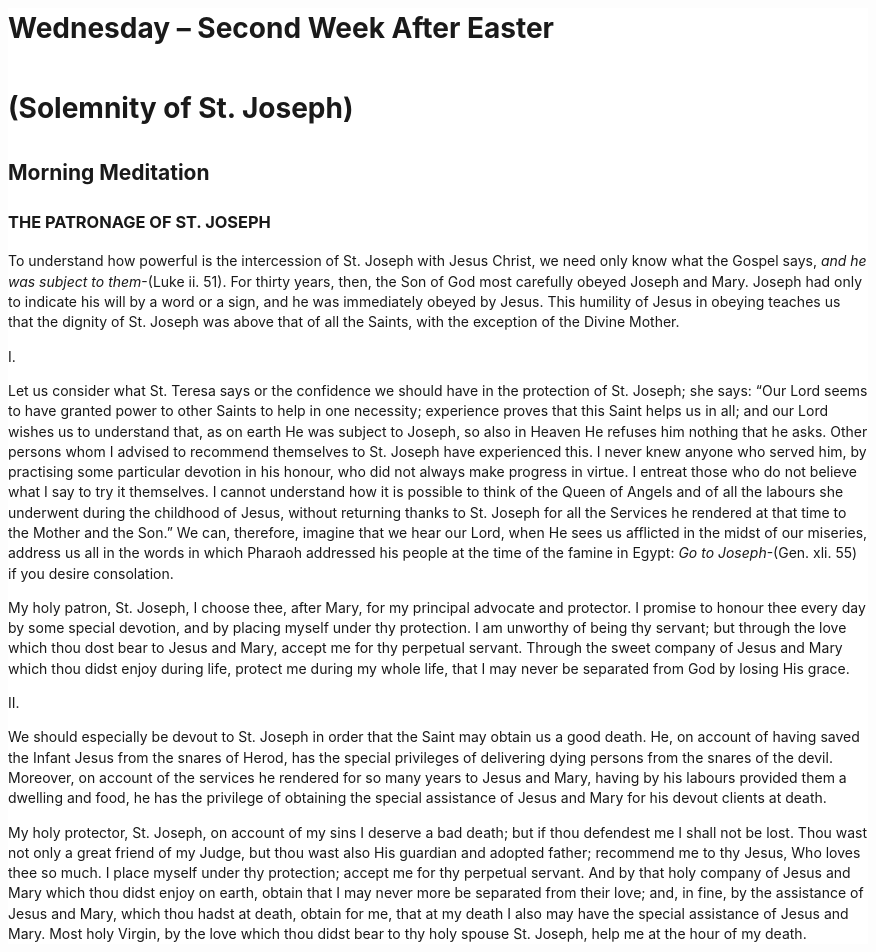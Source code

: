 # Wednesday – Second Week After Easter

# (Solemnity of St. Joseph)

## **Morning Meditation**

### THE PATRONAGE OF ST. JOSEPH

To understand how powerful is the intercession of St. Joseph with Jesus Christ, we need only know what the Gospel says, _and he was subject to them_-(Luke ii. 51). For thirty years, then, the Son of God most carefully obeyed Joseph and Mary. Joseph had only to indicate his will by a word or a sign, and he was immediately obeyed by Jesus. This humility of Jesus in obeying teaches us that the dignity of St. Joseph was above that of all the Saints, with the exception of the Divine Mother.

I.

Let us consider what St. Teresa says or the confidence we should have in the protection of St. Joseph; she says: “Our Lord seems to have granted power to other Saints to help in one necessity; experience proves that this Saint helps us in all; and our Lord wishes us to understand that, as on earth He was subject to Joseph, so also in Heaven He refuses him nothing that he asks. Other persons whom I advised to recommend themselves to St. Joseph have experienced this. I never knew anyone who served him, by practising some particular devotion in his honour, who did not always make progress in virtue. I entreat those who do not believe what I say to try it themselves. I cannot understand how it is possible to think of the Queen of Angels and of all the labours she underwent during the childhood of Jesus, without returning thanks to St. Joseph for all the Services he rendered at that time to the Mother and the Son.” We can, therefore, imagine that we hear our Lord, when He sees us afflicted in the midst of our miseries, address us all in the words in which Pharaoh addressed his people at the time of the famine in Egypt: _Go to Joseph_-(Gen. xli. 55) if you desire consolation.

My holy patron, St. Joseph, I choose thee, after Mary, for my principal advocate and protector. I promise to honour thee every day by some special devotion, and by placing myself under thy protection. I am unworthy of being thy servant; but through the love which thou dost bear to Jesus and Mary, accept me for thy perpetual servant. Through the sweet company of Jesus and Mary which thou didst enjoy during life, protect me during my whole life, that I may never be separated from God by losing His grace.

II.

We should especially be devout to St. Joseph in order that the Saint may obtain us a good death. He, on account of having saved the Infant Jesus from the snares of Herod, has the special privileges of delivering dying persons from the snares of the devil. Moreover, on account of the services he rendered for so many years to Jesus and Mary, having by his labours provided them a dwelling and food, he has the privilege of obtaining the special assistance of Jesus and Mary for his devout clients at death.

My holy protector, St. Joseph, on account of my sins I deserve a bad death; but if thou defendest me I shall not be lost. Thou wast not only a great friend of my Judge, but thou wast also His guardian and adopted father; recommend me to thy Jesus, Who loves thee so much. I place myself under thy protection; accept me for thy perpetual servant. And by that holy company of Jesus and Mary which thou didst enjoy on earth, obtain that I may never more be separated from their love; and, in fine, by the assistance of Jesus and Mary, which thou hadst at death, obtain for me, that at my death I also may have the special assistance of Jesus and Mary. Most holy Virgin, by the love which thou didst bear to thy holy spouse St. Joseph, help me at the hour of my death.
